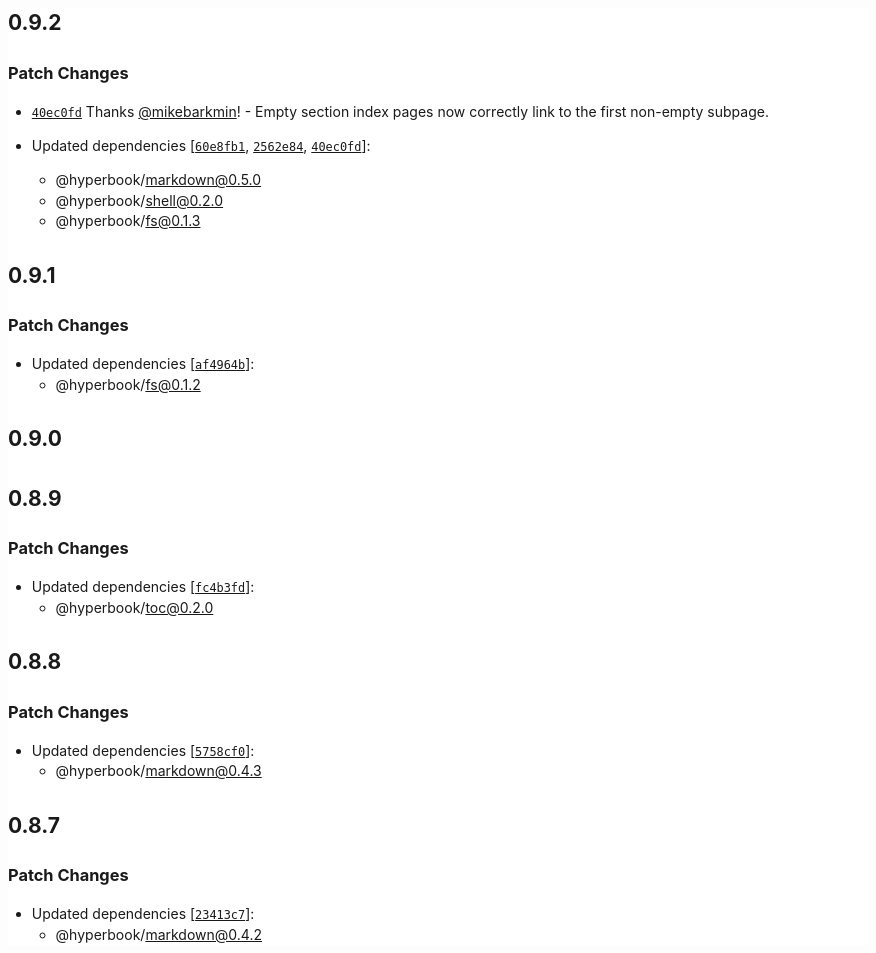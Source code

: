 ## 0.9.2

### Patch Changes

- [`40ec0fd`](https://github.com/openpatch/hyperbook/commit/40ec0fde2cbb2ef823bf11be2b2db365f8c37d9c) Thanks [@mikebarkmin](https://github.com/mikebarkmin)! - Empty section index pages now correctly link to the first non-empty subpage.

- Updated dependencies [[`60e8fb1`](https://github.com/openpatch/hyperbook/commit/60e8fb1a3a95d7797234a0ba4f64adba65b74792), [`2562e84`](https://github.com/openpatch/hyperbook/commit/2562e847152902cc72d155d760ee87c0a8aff11c), [`40ec0fd`](https://github.com/openpatch/hyperbook/commit/40ec0fde2cbb2ef823bf11be2b2db365f8c37d9c)]:
  - @hyperbook/markdown@0.5.0
  - @hyperbook/shell@0.2.0
  - @hyperbook/fs@0.1.3

## 0.9.1

### Patch Changes

- Updated dependencies [[`af4964b`](https://github.com/openpatch/hyperbook/commit/af4964b7c1c12134a1d08f74d387e8b42844b4a5)]:
  - @hyperbook/fs@0.1.2

## 0.9.0

## 0.8.9

### Patch Changes

- Updated dependencies [[`fc4b3fd`](https://github.com/openpatch/hyperbook/commit/fc4b3fd5a56ab69a885299c0d41601cf936a81f7)]:
  - @hyperbook/toc@0.2.0

## 0.8.8

### Patch Changes

- Updated dependencies [[`5758cf0`](https://github.com/openpatch/hyperbook/commit/5758cf025f81b3ec6e5c33d6309ca47166e6db3a)]:
  - @hyperbook/markdown@0.4.3

## 0.8.7

### Patch Changes

- Updated dependencies [[`23413c7`](https://github.com/openpatch/hyperbook/commit/23413c74ae0338c063d13f98a78b08ffb8d7f065)]:
  - @hyperbook/markdown@0.4.2
